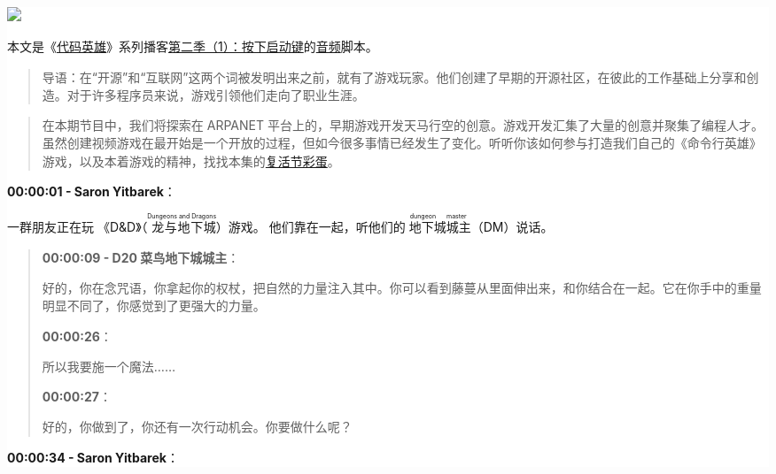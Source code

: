 
![](/data/attachment/album/202009/03/222501fiqw87bb77hkpwnp.jpg)


本文是《[代码英雄](https://www.redhat.com/en/command-line-heroes)》系列播客[第二季（1）：按下启动键](https://www.redhat.com/en/command-line-heroes/season-2/press-start)的[音频](https://dts.podtrac.com/redirect.mp3/audio.simplecast.com/196cf4bc.mp3)脚本。




> 
> 导语：在“开源”和“互联网”这两个词被发明出来之前，就有了游戏玩家。他们创建了早期的开源社区，在彼此的工作基础上分享和创造。对于许多程序员来说，游戏引领他们走向了职业生涯。
> 
> 
> 



> 
> 在本期节目中，我们将探索在 ARPANET 平台上的，早期游戏开发天马行空的创意。游戏开发汇集了大量的创意并聚集了编程人才。虽然创建视频游戏在最开始是一个开放的过程，但如今很多事情已经发生了变化。听听你该如何参与打造我们自己的《命令行英雄》游戏，以及本着游戏的精神，找找本集的[复活节彩蛋](https://dts.podtrac.com/redirect.mp3/audio.simplecast.com/063401e1.mp3)。
> 
> 
> 


**00:00:01 - Saron Yitbarek**：


一群朋友正在玩 《D&D》（<ruby> 龙与地下城 <rt>  Dungeons and Dragons </rt></ruby> ）游戏。 他们靠在一起，听他们的<ruby> 地下城城主 <rt>  dungeon master </rt></ruby>（DM）说话。



> 
> **00:00:09 - D20 菜鸟地下城城主**：
> 
> 
> 好的，你在念咒语，你拿起你的权杖，把自然的力量注入其中。你可以看到藤蔓从里面伸出来，和你结合在一起。它在你手中的重量明显不同了，你感觉到了更强大的力量。
> 
> 
> **00:00:26**：
> 
> 
> 所以我要施一个魔法……
> 
> 
> **00:00:27**：
> 
> 
> 好的，你做到了，你还有一次行动机会。你要做什么呢？
> 
> 
> 


**00:00:34 - Saron Yitbarek**：
